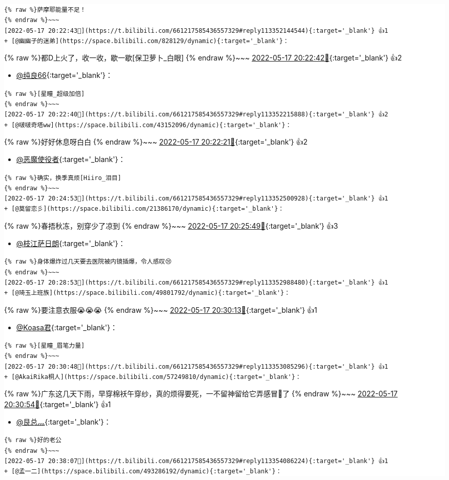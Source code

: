 ~~~
{% raw %}萨摩耶能量不足！
{% endraw %}~~~
[2022-05-17 20:22:43🔗](https://t.bilibili.com/661217585436557329#reply113352144544){:target='_blank'} 👍1
+ [@幽幽子的迷弟](https://space.bilibili.com/828129/dynamic){:target='_blank'}：
~~~
{% raw %}都D上火了，收一收，歇一歇[保卫萝卜_白眼]
{% endraw %}~~~
[2022-05-17 20:22:42🔗](https://t.bilibili.com/661217585436557329#reply113352144080){:target='_blank'} 👍2
+ [@纯良66](https://space.bilibili.com/425243858/dynamic){:target='_blank'}：
~~~
{% raw %}[星瞳_超级加倍]
{% endraw %}~~~
[2022-05-17 20:22:40🔗](https://t.bilibili.com/661217585436557329#reply113352215888){:target='_blank'} 👍2
+ [@啵啵奇塔ww](https://space.bilibili.com/43152096/dynamic){:target='_blank'}：
~~~
{% raw %}好好休息呀白白
{% endraw %}~~~
[2022-05-17 20:22:21🔗](https://t.bilibili.com/661217585436557329#reply113352130832){:target='_blank'} 👍2
+ [@恶魔使役者](https://space.bilibili.com/14147883/dynamic){:target='_blank'}：
~~~
{% raw %}确实，换季真烦[Hiiro_泪目]
{% endraw %}~~~
[2022-05-17 20:24:53🔗](https://t.bilibili.com/661217585436557329#reply113352500928){:target='_blank'} 👍1
+ [@莫留恋彡](https://space.bilibili.com/21386170/dynamic){:target='_blank'}：
~~~
{% raw %}春捂秋冻，别穿少了凉到
{% endraw %}~~~
[2022-05-17 20:25:49🔗](https://t.bilibili.com/661217585436557329#reply113352540528){:target='_blank'} 👍3
+ [@枝江萨日朗](https://space.bilibili.com/304166/dynamic){:target='_blank'}：
~~~
{% raw %}身体爆炸过几天要去医院被内镜插爆，令人感叹😢
{% endraw %}~~~
[2022-05-17 20:28:53🔗](https://t.bilibili.com/661217585436557329#reply113352988480){:target='_blank'} 👍1
+ [@琦玉上班族](https://space.bilibili.com/49801792/dynamic){:target='_blank'}：
~~~
{% raw %}要注意衣服😭😭😭
{% endraw %}~~~
[2022-05-17 20:30:13🔗](https://t.bilibili.com/661217585436557329#reply113353142192){:target='_blank'} 👍1
+ [@Koasa君](https://space.bilibili.com/2481617/dynamic){:target='_blank'}：
~~~
{% raw %}[星瞳_眉笔力量]
{% endraw %}~~~
[2022-05-17 20:30:48🔗](https://t.bilibili.com/661217585436557329#reply113353085296){:target='_blank'} 👍1
+ [@AkaiRika桐人](https://space.bilibili.com/57249810/dynamic){:target='_blank'}：
~~~
{% raw %}广东这几天下雨，早穿棉袄午穿纱，真的烦得要死，一不留神留给它弄感冒🤧了
{% endraw %}~~~
[2022-05-17 20:30:54🔗](https://t.bilibili.com/661217585436557329#reply113353089168){:target='_blank'} 👍1
+ [@艮总灬](https://space.bilibili.com/107609405/dynamic){:target='_blank'}：
~~~
{% raw %}好的老公
{% endraw %}~~~
[2022-05-17 20:38:07🔗](https://t.bilibili.com/661217585436557329#reply113354086224){:target='_blank'} 👍1
+ [@孟一二](https://space.bilibili.com/493286192/dynamic){:target='_blank'}：
~~~